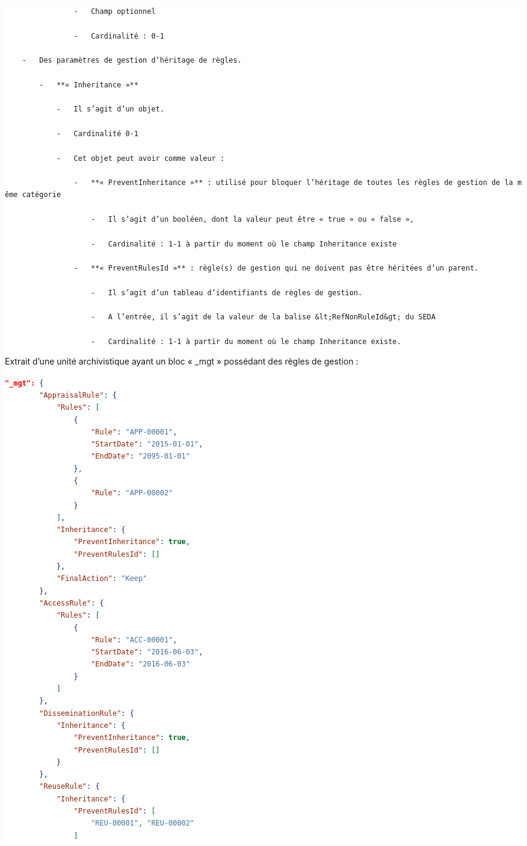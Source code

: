                     -   Champ optionnel

                    -   Cardinalité : 0-1

        -   Des paramètres de gestion d’héritage de règles.

            -   **« Inheritance »**

                -   Il s’agit d’un objet.

                -   Cardinalité 0-1

                -   Cet objet peut avoir comme valeur :

                    -   **« PreventInheritance »** : utilisé pour bloquer l’héritage de toutes les règles de gestion de la même catégorie

                        -   Il s’agit d’un booléen, dont la valeur peut être « true » ou « false »,

                        -   Cardinalité : 1-1 à partir du moment où le champ Inheritance existe

                    -   **« PreventRulesId »** : règle(s) de gestion qui ne doivent pas être héritées d’un parent.

                        -   Il s’agit d’un tableau d’identifiants de règles de gestion.

                        -   A l’entrée, il s’agit de la valeur de la balise &lt;RefNonRuleId&gt; du SEDA

                        -   Cardinalité : 1-1 à partir du moment où le champ Inheritance existe.

Extrait d’une unité archivistique ayant un bloc « _mgt » possédant des règles de gestion :

```json
"_mgt": {
        "AppraisalRule": {
            "Rules": [
                {
                    "Rule": "APP-00001",
                    "StartDate": "2015-01-01",
                    "EndDate": "2095-01-01"
                },
                {
                    "Rule": "APP-00002"
                }
            ],
            "Inheritance": {
                "PreventInheritance": true,
                "PreventRulesId": []
            },
            "FinalAction": "Keep"
        },
        "AccessRule": {
            "Rules": [
                {
                    "Rule": "ACC-00001",
                    "StartDate": "2016-06-03",
                    "EndDate": "2016-06-03"
                }
            ]
        },
        "DisseminationRule": {
            "Inheritance": {
                "PreventInheritance": true,
                "PreventRulesId": []
            }
        },
        "ReuseRule": {
            "Inheritance": {
                "PreventRulesId": [
                    "REU-00001", "REU-00002"
                ]
```